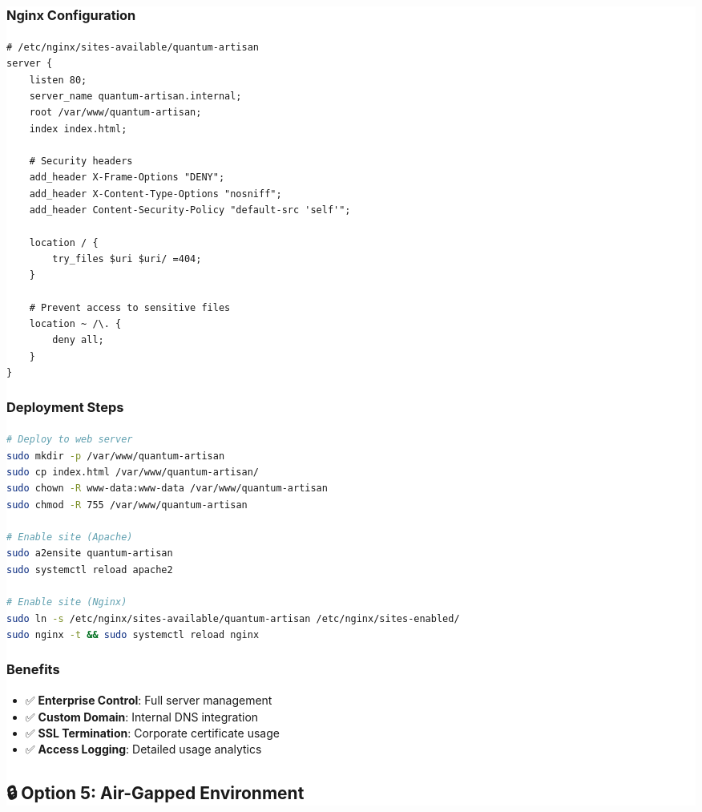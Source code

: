 ### Nginx Configuration
```nginx
# /etc/nginx/sites-available/quantum-artisan
server {
    listen 80;
    server_name quantum-artisan.internal;
    root /var/www/quantum-artisan;
    index index.html;
    
    # Security headers
    add_header X-Frame-Options "DENY";
    add_header X-Content-Type-Options "nosniff";
    add_header Content-Security-Policy "default-src 'self'";
    
    location / {
        try_files $uri $uri/ =404;
    }
    
    # Prevent access to sensitive files
    location ~ /\. {
        deny all;
    }
}
```

### Deployment Steps
```bash
# Deploy to web server
sudo mkdir -p /var/www/quantum-artisan
sudo cp index.html /var/www/quantum-artisan/
sudo chown -R www-data:www-data /var/www/quantum-artisan
sudo chmod -R 755 /var/www/quantum-artisan

# Enable site (Apache)
sudo a2ensite quantum-artisan
sudo systemctl reload apache2

# Enable site (Nginx)
sudo ln -s /etc/nginx/sites-available/quantum-artisan /etc/nginx/sites-enabled/
sudo nginx -t && sudo systemctl reload nginx
```

### Benefits
- ✅ **Enterprise Control**: Full server management
- ✅ **Custom Domain**: Internal DNS integration
- ✅ **SSL Termination**: Corporate certificate usage
- ✅ **Access Logging**: Detailed usage analytics

## 🔒 Option 5: Air-Gapped Environment
